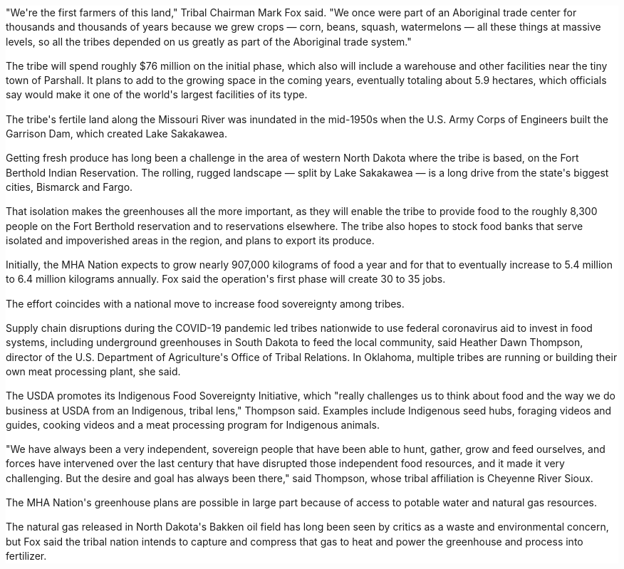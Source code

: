 
"We're the first farmers of this land," Tribal Chairman Mark Fox said. "We once were part of an Aboriginal trade center for thousands and thousands of years because we grew crops — corn, beans, squash, watermelons — all these things at massive levels, so all the tribes depended on us greatly as part of the Aboriginal trade system."


The tribe will spend roughly $76 million on the initial phase, which also will include a warehouse and other facilities near the tiny town of Parshall. It plans to add to the growing space in the coming years, eventually totaling about 5.9 hectares, which officials say would make it one of the world's largest facilities of its type.


The tribe's fertile land along the Missouri River was inundated in the mid-1950s when the U.S. Army Corps of Engineers built the Garrison Dam, which created Lake Sakakawea.




Getting fresh produce has long been a challenge in the area of western North Dakota where the tribe is based, on the Fort Berthold Indian Reservation. The rolling, rugged landscape — split by Lake Sakakawea — is a long drive from the state's biggest cities, Bismarck and Fargo.


That isolation makes the greenhouses all the more important, as they will enable the tribe to provide food to the roughly 8,300 people on the Fort Berthold reservation and to reservations elsewhere. The tribe also hopes to stock food banks that serve isolated and impoverished areas in the region, and plans to export its produce.


Initially, the MHA Nation expects to grow nearly 907,000 kilograms of food a year and for that to eventually increase to 5.4 million to 6.4 million kilograms annually. Fox said the operation's first phase will create 30 to 35 jobs.


The effort coincides with a national move to increase food sovereignty among tribes.


Supply chain disruptions during the COVID-19 pandemic led tribes nationwide to use federal coronavirus aid to invest in food systems, including underground greenhouses in South Dakota to feed the local community, said Heather Dawn Thompson, director of the U.S. Department of Agriculture's Office of Tribal Relations. In Oklahoma, multiple tribes are running or building their own meat processing plant, she said.


The USDA promotes its Indigenous Food Sovereignty Initiative, which "really challenges us to think about food and the way we do business at USDA from an Indigenous, tribal lens," Thompson said. Examples include Indigenous seed hubs, foraging videos and guides, cooking videos and a meat processing program for Indigenous animals.


"We have always been a very independent, sovereign people that have been able to hunt, gather, grow and feed ourselves, and forces have intervened over the last century that have disrupted those independent food resources, and it made it very challenging. But the desire and goal has always been there," said Thompson, whose tribal affiliation is Cheyenne River Sioux.


The MHA Nation's greenhouse plans are possible in large part because of access to potable water and natural gas resources.


The natural gas released in North Dakota's Bakken oil field has long been seen by critics as a waste and environmental concern, but Fox said the tribal nation intends to capture and compress that gas to heat and power the greenhouse and process into fertilizer.
